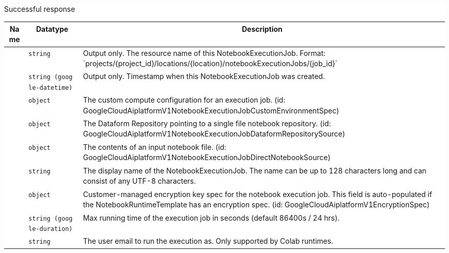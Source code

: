 Successful response

<table>
<thead>
    <tr>
    <th>Name</th>
    <th>Datatype</th>
    <th>Description</th>
    </tr>
</thead>
<tbody>
<tr>
    <td><CopyableCode code="name" /></td>
    <td><code>string</code></td>
    <td>Output only. The resource name of this NotebookExecutionJob. Format: `projects/&#123;project_id&#125;/locations/&#123;location&#125;/notebookExecutionJobs/&#123;job_id&#125;`</td>
</tr>
<tr>
    <td><CopyableCode code="createTime" /></td>
    <td><code>string (google-datetime)</code></td>
    <td>Output only. Timestamp when this NotebookExecutionJob was created.</td>
</tr>
<tr>
    <td><CopyableCode code="customEnvironmentSpec" /></td>
    <td><code>object</code></td>
    <td>The custom compute configuration for an execution job. (id: GoogleCloudAiplatformV1NotebookExecutionJobCustomEnvironmentSpec)</td>
</tr>
<tr>
    <td><CopyableCode code="dataformRepositorySource" /></td>
    <td><code>object</code></td>
    <td>The Dataform Repository pointing to a single file notebook repository. (id: GoogleCloudAiplatformV1NotebookExecutionJobDataformRepositorySource)</td>
</tr>
<tr>
    <td><CopyableCode code="directNotebookSource" /></td>
    <td><code>object</code></td>
    <td>The contents of an input notebook file. (id: GoogleCloudAiplatformV1NotebookExecutionJobDirectNotebookSource)</td>
</tr>
<tr>
    <td><CopyableCode code="displayName" /></td>
    <td><code>string</code></td>
    <td>The display name of the NotebookExecutionJob. The name can be up to 128 characters long and can consist of any UTF-8 characters.</td>
</tr>
<tr>
    <td><CopyableCode code="encryptionSpec" /></td>
    <td><code>object</code></td>
    <td>Customer-managed encryption key spec for the notebook execution job. This field is auto-populated if the NotebookRuntimeTemplate has an encryption spec. (id: GoogleCloudAiplatformV1EncryptionSpec)</td>
</tr>
<tr>
    <td><CopyableCode code="executionTimeout" /></td>
    <td><code>string (google-duration)</code></td>
    <td>Max running time of the execution job in seconds (default 86400s / 24 hrs).</td>
</tr>
<tr>
    <td><CopyableCode code="executionUser" /></td>
    <td><code>string</code></td>
    <td>The user email to run the execution as. Only supported by Colab runtimes.</td>
</tr>
<tr>